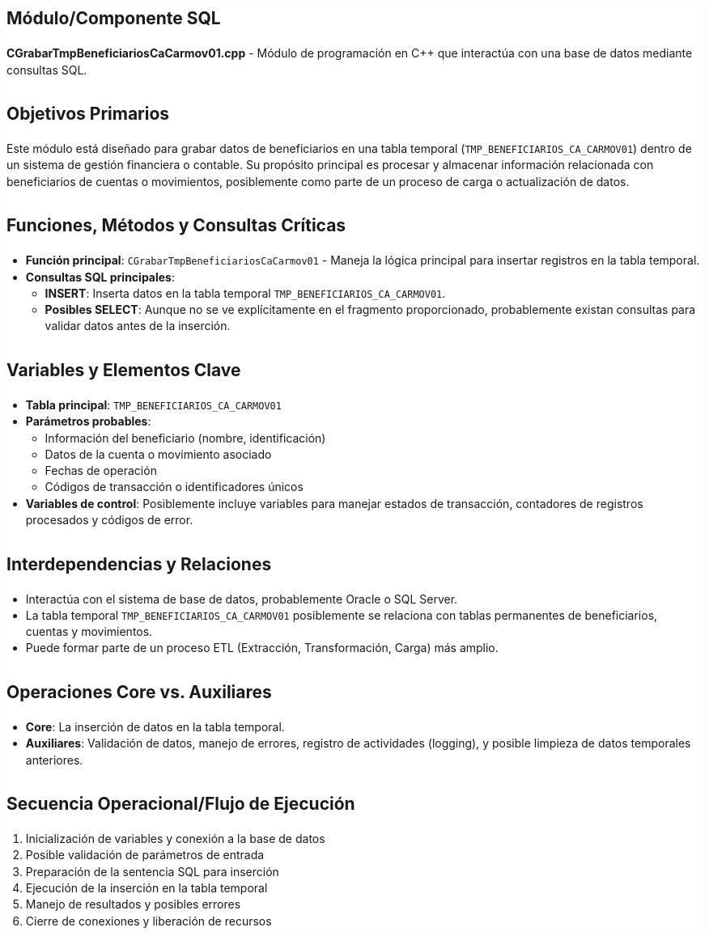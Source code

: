 ## Módulo/Componente SQL
**CGrabarTmpBeneficiariosCaCarmov01.cpp** - Módulo de programación en C++ que interactúa con una base de datos mediante consultas SQL.

## Objetivos Primarios
Este módulo está diseñado para grabar datos de beneficiarios en una tabla temporal (`TMP_BENEFICIARIOS_CA_CARMOV01`) dentro de un sistema de gestión financiera o contable. Su propósito principal es procesar y almacenar información relacionada con beneficiarios de cuentas o movimientos, posiblemente como parte de un proceso de carga o actualización de datos.

## Funciones, Métodos y Consultas Críticas
- **Función principal**: `CGrabarTmpBeneficiariosCaCarmov01` - Maneja la lógica principal para insertar registros en la tabla temporal.
- **Consultas SQL principales**:
  - **INSERT**: Inserta datos en la tabla temporal `TMP_BENEFICIARIOS_CA_CARMOV01`.
  - **Posibles SELECT**: Aunque no se ve explícitamente en el fragmento proporcionado, probablemente existan consultas para validar datos antes de la inserción.

## Variables y Elementos Clave
- **Tabla principal**: `TMP_BENEFICIARIOS_CA_CARMOV01`
- **Parámetros probables**:
  - Información del beneficiario (nombre, identificación)
  - Datos de la cuenta o movimiento asociado
  - Fechas de operación
  - Códigos de transacción o identificadores únicos
- **Variables de control**: Posiblemente incluye variables para manejar estados de transacción, contadores de registros procesados y códigos de error.

## Interdependencias y Relaciones
- Interactúa con el sistema de base de datos, probablemente Oracle o SQL Server.
- La tabla temporal `TMP_BENEFICIARIOS_CA_CARMOV01` posiblemente se relaciona con tablas permanentes de beneficiarios, cuentas y movimientos.
- Puede formar parte de un proceso ETL (Extracción, Transformación, Carga) más amplio.

## Operaciones Core vs. Auxiliares
- **Core**: La inserción de datos en la tabla temporal.
- **Auxiliares**: Validación de datos, manejo de errores, registro de actividades (logging), y posible limpieza de datos temporales anteriores.

## Secuencia Operacional/Flujo de Ejecución
1. Inicialización de variables y conexión a la base de datos
2. Posible validación de parámetros de entrada
3. Preparación de la sentencia SQL para inserción
4. Ejecución de la inserción en la tabla temporal
5. Manejo de resultados y posibles errores
6. Cierre de conexiones y liberación de recursos
